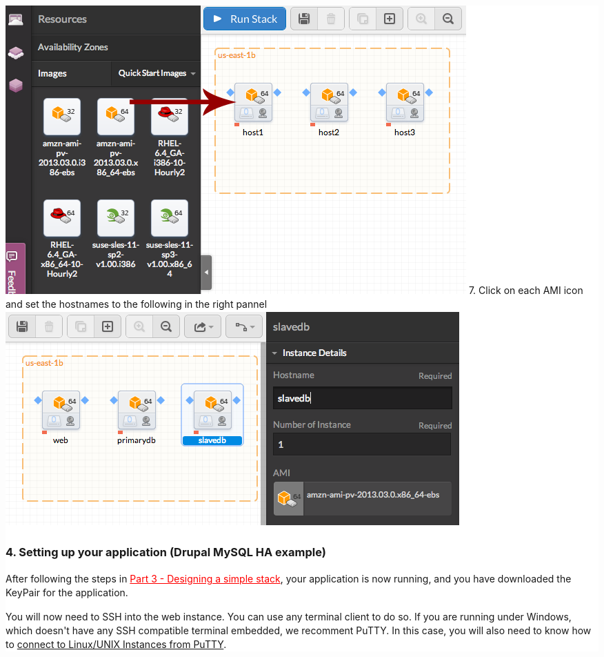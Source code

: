 <img src="create_instances.png" />
7. Click on each AMI icon and set the hostnames to the following in the right pannel<br />
<img src="name_instances.png" />


<h3>4. Setting up your application (Drupal MySQL HA example)</h3>
After following the steps in <a href="" style="color:red;">Part 3 - Designing a simple stack</a>, your application is now running, and you have downloaded the KeyPair for the application.

You will now need to SSH into the web instance.
You can use any terminal client to do so. If you are running under Windows, which doesn't have any SSH compatible terminal embedded, we recomment PuTTY. In this case, you will also need to know how to <a href="http://docs.aws.amazon.com/AWSEC2/latest/UserGuide/putty.html?r=madeira">connect to Linux/UNIX Instances from PuTTY</a>.
